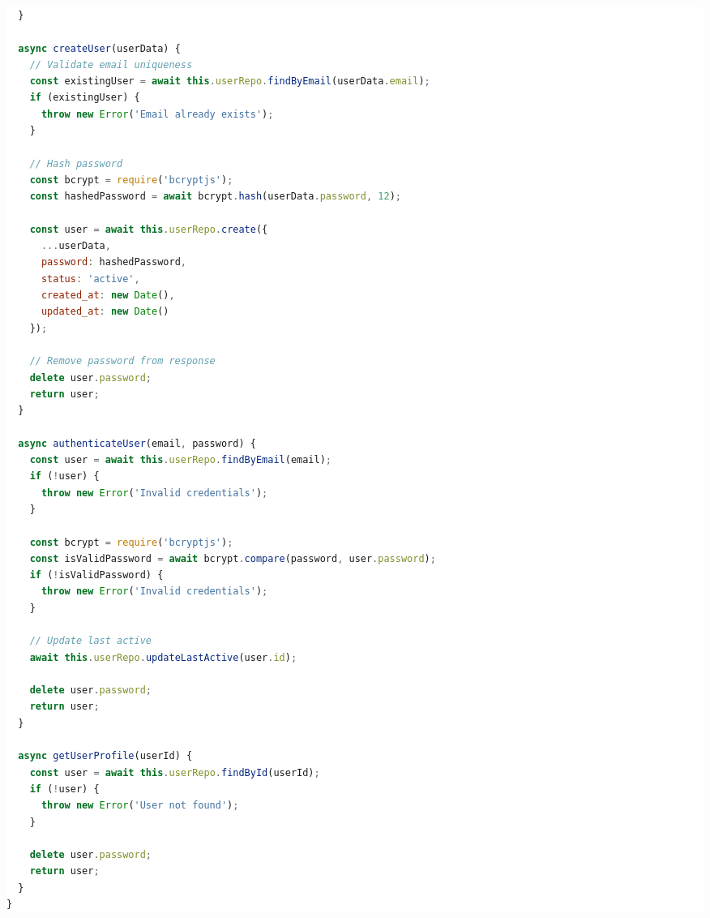 ```javascript
  }
  
  async createUser(userData) {
    // Validate email uniqueness
    const existingUser = await this.userRepo.findByEmail(userData.email);
    if (existingUser) {
      throw new Error('Email already exists');
    }
    
    // Hash password
    const bcrypt = require('bcryptjs');
    const hashedPassword = await bcrypt.hash(userData.password, 12);
    
    const user = await this.userRepo.create({
      ...userData,
      password: hashedPassword,
      status: 'active',
      created_at: new Date(),
      updated_at: new Date()
    });
    
    // Remove password from response
    delete user.password;
    return user;
  }
  
  async authenticateUser(email, password) {
    const user = await this.userRepo.findByEmail(email);
    if (!user) {
      throw new Error('Invalid credentials');
    }
    
    const bcrypt = require('bcryptjs');
    const isValidPassword = await bcrypt.compare(password, user.password);
    if (!isValidPassword) {
      throw new Error('Invalid credentials');
    }
    
    // Update last active
    await this.userRepo.updateLastActive(user.id);
    
    delete user.password;
    return user;
  }
  
  async getUserProfile(userId) {
    const user = await this.userRepo.findById(userId);
    if (!user) {
      throw new Error('User not found');
    }
    
    delete user.password;
    return user;
  }
}
```
